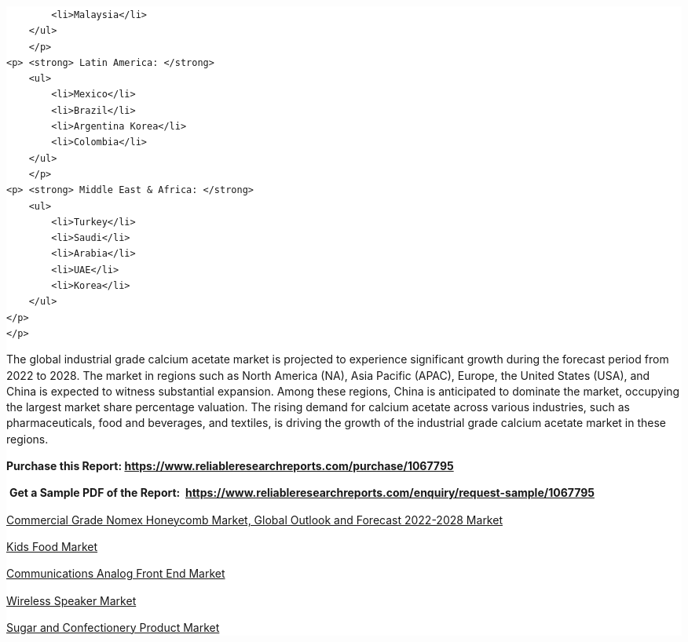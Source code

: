             <li>Malaysia</li>
        </ul>
        </p> 
    <p> <strong> Latin America: </strong>
        <ul>
            <li>Mexico</li>
            <li>Brazil</li>
            <li>Argentina Korea</li>
            <li>Colombia</li>
        </ul>
        </p> 
    <p> <strong> Middle East & Africa: </strong>
        <ul>
            <li>Turkey</li>
            <li>Saudi</li>
            <li>Arabia</li>
            <li>UAE</li>
            <li>Korea</li>
        </ul>
    </p>
    </p>
<p><p>The global industrial grade calcium acetate market is projected to experience significant growth during the forecast period from 2022 to 2028. The market in regions such as North America (NA), Asia Pacific (APAC), Europe, the United States (USA), and China is expected to witness substantial expansion. Among these regions, China is anticipated to dominate the market, occupying the largest market share percentage valuation. The rising demand for calcium acetate across various industries, such as pharmaceuticals, food and beverages, and textiles, is driving the growth of the industrial grade calcium acetate market in these regions.</p></p>
<p><strong>Purchase this Report: <a href="https://www.reliableresearchreports.com/purchase/1067795">https://www.reliableresearchreports.com/purchase/1067795</a></strong></p>
<p>&nbsp;<strong>Get a Sample PDF of the Report:&nbsp;&nbsp;<a href="https://www.reliableresearchreports.com/enquiry/request-sample/1067795">https://www.reliableresearchreports.com/enquiry/request-sample/1067795</a></strong></p>
<p><strong></strong></p>
<p><p><a href="https://github.com/CliffMedina6/Market-Research-Report-List-1/blob/main/commercial-grade-nomex-honeycomb-market-global-outlook-and-forecast-2022-2028-market.md">Commercial Grade Nomex Honeycomb Market, Global Outlook and Forecast 2022-2028 Market</a></p><p><a href="https://www.reportprime.com/kids-food-r6890">Kids Food Market</a></p><p><a href="https://www.linkedin.com/pulse/communications-analog-front-end-market-size-share-global-qpqlc/">Communications Analog Front End Market</a></p><p><a href="https://medium.com/@stephenstevens11/wireless-speaker-market-size-growth-forecast-2023-2030-054665a15f85">Wireless Speaker Market</a></p><p><a href="https://www.reportprime.com/sugar-and-confectionery-product-r6889">Sugar and Confectionery Product Market</a></p></p>